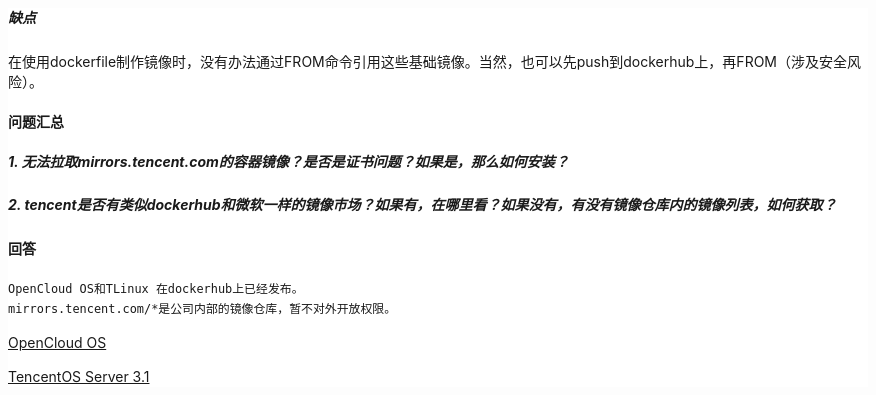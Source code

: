##### 缺点

在使用dockerfile制作镜像时，没有办法通过FROM命令引用这些基础镜像。当然，也可以先push到dockerhub上，再FROM（涉及安全风险）。



#### 问题汇总

##### 1. 无法拉取mirrors.tencent.com的容器镜像？是否是证书问题？如果是，那么如何安装？

##### 2. tencent是否有类似dockerhub和微软一样的镜像市场？如果有，在哪里看？如果没有，有没有镜像仓库内的镜像列表，如何获取？



#### 回答

```shell
OpenCloud OS和TLinux 在dockerhub上已经发布。
mirrors.tencent.com/*是公司内部的镜像仓库，暂不对外开放权限。
```

[OpenCloud OS](https://hub.docker.com/r/opencloudos/opencloudos)

[TencentOS Server 3.1](https://hub.docker.com/r/tencentos/tencentos_server31)

